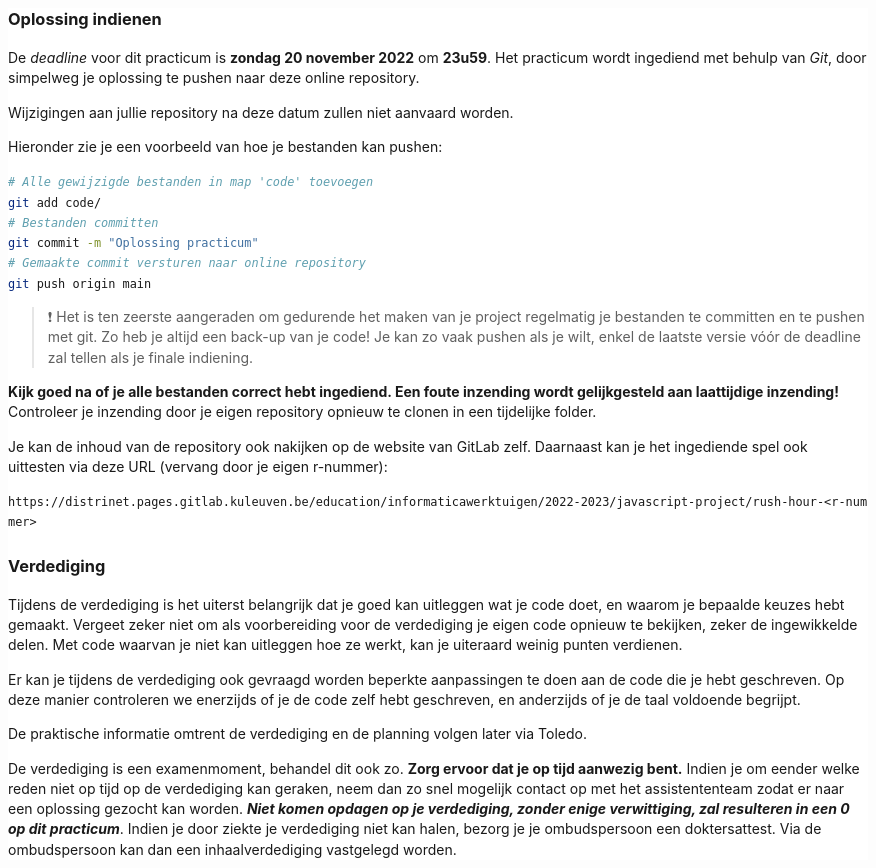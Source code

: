 
### Oplossing indienen

De *deadline* voor dit practicum is **zondag 20 november 2022** om **23u59**.
Het practicum wordt ingediend met behulp van _Git_, door simpelweg je oplossing te pushen naar deze online repository.

Wijzigingen aan jullie repository na deze datum zullen niet aanvaard worden.

Hieronder zie je een voorbeeld van hoe je bestanden kan pushen:

```bash
# Alle gewijzigde bestanden in map 'code' toevoegen
git add code/
# Bestanden committen
git commit -m "Oplossing practicum"
# Gemaakte commit versturen naar online repository
git push origin main
```

> :exclamation: Het is ten zeerste aangeraden om gedurende het maken van je project regelmatig je bestanden te committen en te pushen met git.
> Zo heb je altijd een back-up van je code!
> Je kan zo vaak pushen als je wilt, enkel de laatste versie vóór de deadline zal tellen als je finale indiening.

**Kijk goed na of je alle bestanden correct hebt ingediend. Een foute inzending wordt gelijkgesteld aan laattijdige inzending!**
Controleer je inzending door je eigen repository opnieuw te clonen in een tijdelijke folder.

Je kan de inhoud van de repository ook nakijken op de website van GitLab zelf.
Daarnaast kan je het ingediende spel ook uittesten via deze URL (vervang <r-nummer> door je eigen r-nummer):

```
https://distrinet.pages.gitlab.kuleuven.be/education/informaticawerktuigen/2022-2023/javascript-project/rush-hour-<r-nummer>
```


### Verdediging

Tijdens de verdediging is het uiterst belangrijk dat je goed kan uitleggen wat je code doet, en waarom je bepaalde keuzes hebt gemaakt.
Vergeet zeker niet om als voorbereiding voor de verdediging je eigen code opnieuw te bekijken, zeker de ingewikkelde delen.
Met code waarvan je niet kan uitleggen hoe ze werkt, kan je uiteraard weinig punten verdienen.

Er kan je tijdens de verdediging ook gevraagd worden beperkte aanpassingen te doen aan de code die je hebt geschreven.
Op deze manier controleren we enerzijds of je de code zelf hebt geschreven, en anderzijds of je de taal voldoende begrijpt.

De praktische informatie omtrent de verdediging en de planning volgen later via Toledo.

De verdediging is een examenmoment, behandel dit ook zo.
**Zorg ervoor dat je op tijd aanwezig bent.**
Indien je om eender welke reden niet op tijd op de verdediging kan geraken, neem dan zo snel mogelijk contact op met het assistententeam zodat er naar een oplossing gezocht kan worden.
***Niet komen opdagen op je verdediging, zonder enige verwittiging, zal resulteren in een 0 op dit practicum***.
Indien je door ziekte je verdediging niet kan halen, bezorg je je ombudspersoon een doktersattest.
Via de ombudspersoon kan dan een inhaalverdediging vastgelegd worden.
